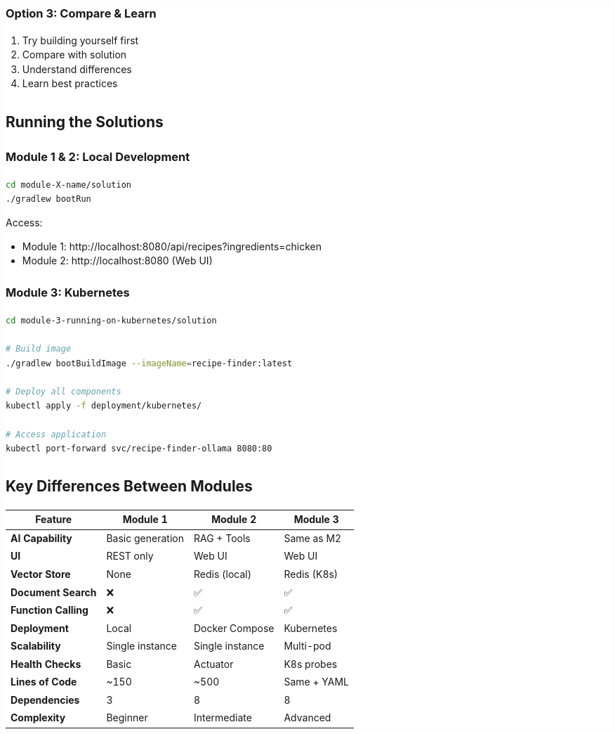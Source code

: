 ### Option 3: Compare & Learn
1. Try building yourself first
2. Compare with solution
3. Understand differences
4. Learn best practices

## Running the Solutions

### Module 1 & 2: Local Development

```bash
cd module-X-name/solution
./gradlew bootRun
```

Access:
- Module 1: http://localhost:8080/api/recipes?ingredients=chicken
- Module 2: http://localhost:8080 (Web UI)

### Module 3: Kubernetes

```bash
cd module-3-running-on-kubernetes/solution

# Build image
./gradlew bootBuildImage --imageName=recipe-finder:latest

# Deploy all components
kubectl apply -f deployment/kubernetes/

# Access application
kubectl port-forward svc/recipe-finder-ollama 8080:80
```

## Key Differences Between Modules

| Feature | Module 1 | Module 2 | Module 3 |
|---------|----------|----------|----------|
| **AI Capability** | Basic generation | RAG + Tools | Same as M2 |
| **UI** | REST only | Web UI | Web UI |
| **Vector Store** | None | Redis (local) | Redis (K8s) |
| **Document Search** | ❌ | ✅ | ✅ |
| **Function Calling** | ❌ | ✅ | ✅ |
| **Deployment** | Local | Docker Compose | Kubernetes |
| **Scalability** | Single instance | Single instance | Multi-pod |
| **Health Checks** | Basic | Actuator | K8s probes |
| **Lines of Code** | ~150 | ~500 | Same + YAML |
| **Dependencies** | 3 | 8 | 8 |
| **Complexity** | Beginner | Intermediate | Advanced |
